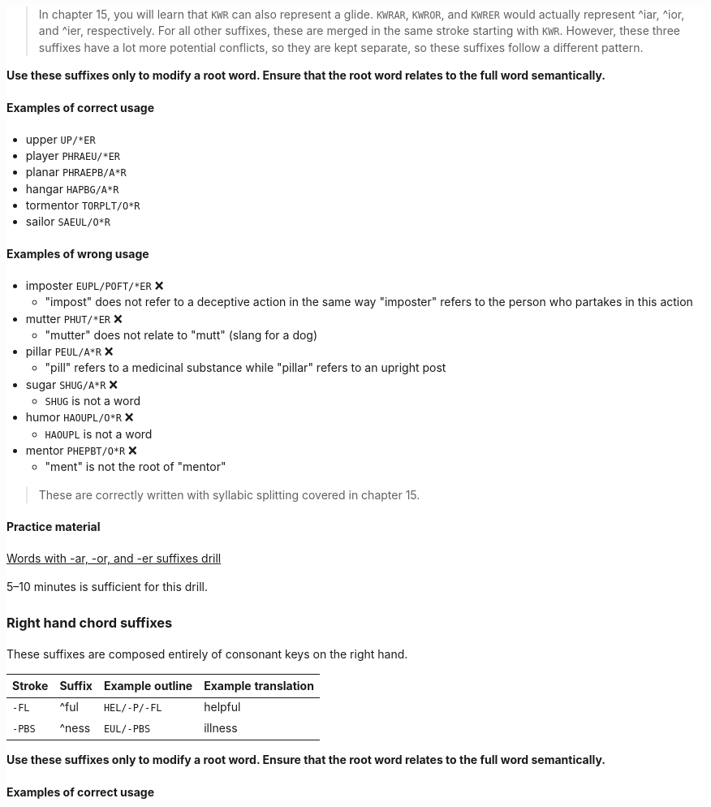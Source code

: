 > In chapter 15, you will learn that `KWR` can also represent a glide. `KWRAR`, `KWROR`, and `KWRER` would actually represent ^iar, ^ior, and ^ier, respectively. For all other suffixes, these are merged in the same stroke starting with `KWR`. However, these three suffixes have a lot more potential conflicts, so they are kept separate, so these suffixes follow a different pattern.

**Use these suffixes only to modify a root word. Ensure that the root word relates to the full word semantically.**

#### Examples of correct usage

* upper `UP/*ER`
* player `PHRAEU/*ER`
* planar `PHRAEPB/A*R`
* hangar `HAPBG/A*R`
* tormentor `TORPLT/O*R`
* sailor `SAEUL/O*R`

#### Examples of wrong usage

* imposter `EUPL/POFT/*ER` ❌
   - "impost" does not refer to a deceptive action in the same way "imposter" refers to the person who partakes in this action
* mutter `PHUT/*ER` ❌
  - "mutter" does not relate to "mutt" (slang for a dog)
* pillar `PEUL/A*R` ❌
  - "pill" refers to a medicinal substance while "pillar" refers to an upright post
* sugar `SHUG/A*R` ❌
  - `SHUG` is not a word
* humor `HAOUPL/O*R` ❌
  - `HAOUPL` is not a word
* mentor `PHEPBT/O*R` ❌
  - "ment" is not the root of "mentor"

> These are correctly written with syllabic splitting covered in chapter 15.

#### Practice material

[Words with -ar, -or, and -er suffixes drill](practice/13-ar-or-er.txt)

5–10 minutes is sufficient for this drill.

### Right hand chord suffixes

These suffixes are composed entirely of consonant keys on the right hand.

| Stroke | Suffix | Example outline | Example translation |
| ------ | -------| --------------- | ------------------- |
| `-FL` | ^ful | `HEL/-P/-FL` | helpful |
| `-PBS` | ^ness | `EUL/-PBS` | illness |

**Use these suffixes only to modify a root word. Ensure that the root word relates to the full word semantically.**

#### Examples of correct usage
